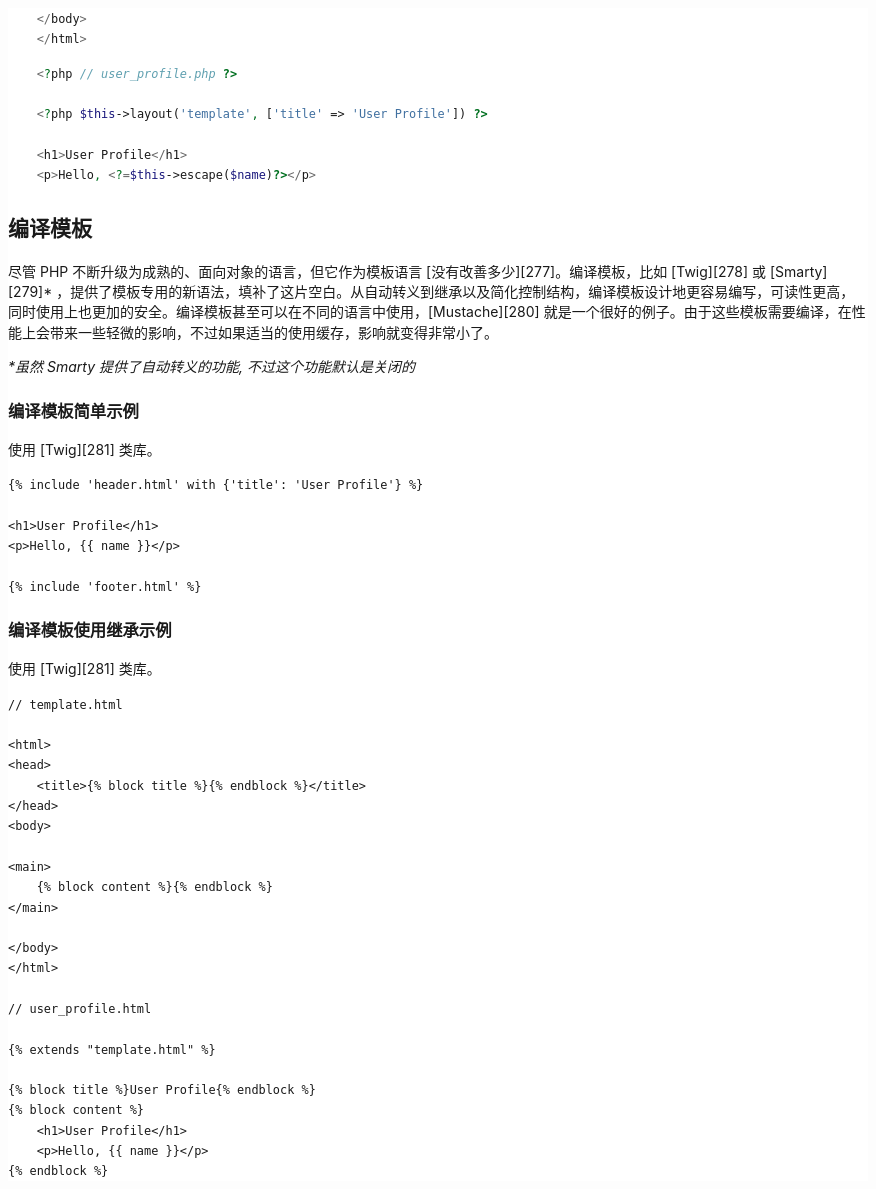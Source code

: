 ```php
    </body>
    </html>
```

```php
    <?php // user_profile.php ?>
    
    <?php $this->layout('template', ['title' => 'User Profile']) ?>
    
    <h1>User Profile</h1>
    <p>Hello, <?=$this->escape($name)?></p>
```

## 编译模板

尽管 PHP 不断升级为成熟的、面向对象的语言，但它作为模板语言 [没有改善多少][277]。编译模板，比如 [Twig][278] 或 [Smarty][279]* ，提供了模板专用的新语法，填补了这片空白。从自动转义到继承以及简化控制结构，编译模板设计地更容易编写，可读性更高，同时使用上也更加的安全。编译模板甚至可以在不同的语言中使用，[Mustache][280] 就是一个很好的例子。由于这些模板需要编译，在性能上会带来一些轻微的影响，不过如果适当的使用缓存，影响就变得非常小了。

_*虽然 Smarty 提供了自动转义的功能, 不过这个功能默认是关闭的_

### 编译模板简单示例

使用 [Twig][281] 类库。

    {% include 'header.html' with {'title': 'User Profile'} %}
    
    <h1>User Profile</h1>
    <p>Hello, {{ name }}</p>
    
    {% include 'footer.html' %}

### 编译模板使用继承示例

使用 [Twig][281] 类库。

    // template.html
    
    <html>
    <head>
        <title>{% block title %}{% endblock %}</title>
    </head>
    <body>
    
    <main>
        {% block content %}{% endblock %}
    </main>
    
    </body>
    </html>

    // user_profile.html
    
    {% extends "template.html" %}
    
    {% block title %}User Profile{% endblock %}
    {% block content %}
        <h1>User Profile</h1>
        <p>Hello, {{ name }}</p>
    {% endblock %}

